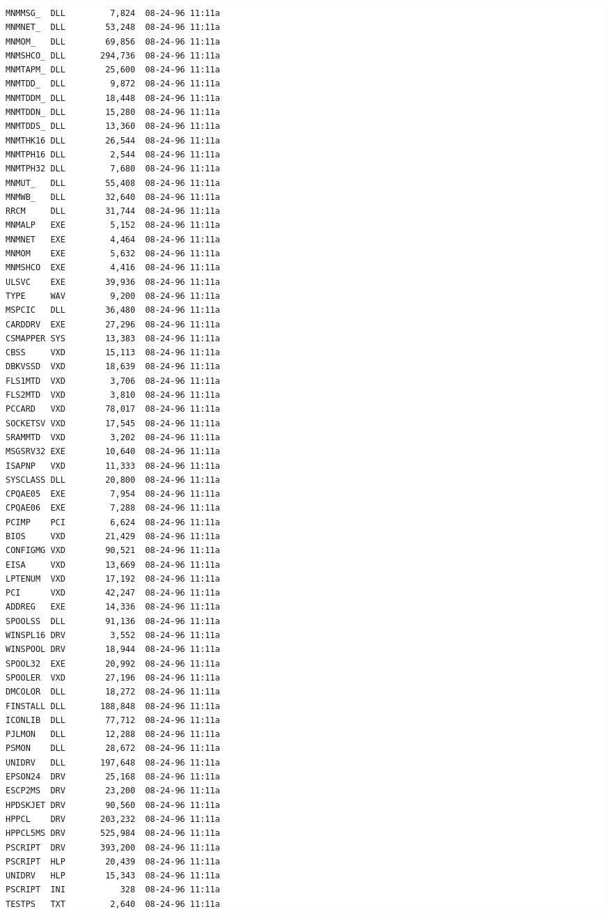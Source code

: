 	MNMMSG_  DLL         7,824  08-24-96 11:11a
	MNMNET_  DLL        53,248  08-24-96 11:11a
	MNMOM_   DLL        69,856  08-24-96 11:11a
	MNMSHCO_ DLL       294,736  08-24-96 11:11a
	MNMTAPM_ DLL        25,600  08-24-96 11:11a
	MNMTDD_  DLL         9,872  08-24-96 11:11a
	MNMTDDM_ DLL        18,448  08-24-96 11:11a
	MNMTDDN_ DLL        15,280  08-24-96 11:11a
	MNMTDDS_ DLL        13,360  08-24-96 11:11a
	MNMTHK16 DLL        26,544  08-24-96 11:11a
	MNMTPH16 DLL         2,544  08-24-96 11:11a
	MNMTPH32 DLL         7,680  08-24-96 11:11a
	MNMUT_   DLL        55,408  08-24-96 11:11a
	MNMWB_   DLL        32,640  08-24-96 11:11a
	RRCM     DLL        31,744  08-24-96 11:11a
	MNMALP   EXE         5,152  08-24-96 11:11a
	MNMNET   EXE         4,464  08-24-96 11:11a
	MNMOM    EXE         5,632  08-24-96 11:11a
	MNMSHCO  EXE         4,416  08-24-96 11:11a
	ULSVC    EXE        39,936  08-24-96 11:11a
	TYPE     WAV         9,200  08-24-96 11:11a
	MSPCIC   DLL        36,480  08-24-96 11:11a
	CARDDRV  EXE        27,296  08-24-96 11:11a
	CSMAPPER SYS        13,383  08-24-96 11:11a
	CBSS     VXD        15,113  08-24-96 11:11a
	DBKVSSD  VXD        18,639  08-24-96 11:11a
	FLS1MTD  VXD         3,706  08-24-96 11:11a
	FLS2MTD  VXD         3,810  08-24-96 11:11a
	PCCARD   VXD        78,017  08-24-96 11:11a
	SOCKETSV VXD        17,545  08-24-96 11:11a
	SRAMMTD  VXD         3,202  08-24-96 11:11a
	MSGSRV32 EXE        10,640  08-24-96 11:11a
	ISAPNP   VXD        11,333  08-24-96 11:11a
	SYSCLASS DLL        20,800  08-24-96 11:11a
	CPQAE05  EXE         7,954  08-24-96 11:11a
	CPQAE06  EXE         7,288  08-24-96 11:11a
	PCIMP    PCI         6,624  08-24-96 11:11a
	BIOS     VXD        21,429  08-24-96 11:11a
	CONFIGMG VXD        90,521  08-24-96 11:11a
	EISA     VXD        13,669  08-24-96 11:11a
	LPTENUM  VXD        17,192  08-24-96 11:11a
	PCI      VXD        42,247  08-24-96 11:11a
	ADDREG   EXE        14,336  08-24-96 11:11a
	SPOOLSS  DLL        91,136  08-24-96 11:11a
	WINSPL16 DRV         3,552  08-24-96 11:11a
	WINSPOOL DRV        18,944  08-24-96 11:11a
	SPOOL32  EXE        20,992  08-24-96 11:11a
	SPOOLER  VXD        27,196  08-24-96 11:11a
	DMCOLOR  DLL        18,272  08-24-96 11:11a
	FINSTALL DLL       188,848  08-24-96 11:11a
	ICONLIB  DLL        77,712  08-24-96 11:11a
	PJLMON   DLL        12,288  08-24-96 11:11a
	PSMON    DLL        28,672  08-24-96 11:11a
	UNIDRV   DLL       197,648  08-24-96 11:11a
	EPSON24  DRV        25,168  08-24-96 11:11a
	ESCP2MS  DRV        23,200  08-24-96 11:11a
	HPDSKJET DRV        90,560  08-24-96 11:11a
	HPPCL    DRV       203,232  08-24-96 11:11a
	HPPCL5MS DRV       525,984  08-24-96 11:11a
	PSCRIPT  DRV       393,200  08-24-96 11:11a
	PSCRIPT  HLP        20,439  08-24-96 11:11a
	UNIDRV   HLP        15,343  08-24-96 11:11a
	PSCRIPT  INI           328  08-24-96 11:11a
	TESTPS   TXT         2,640  08-24-96 11:11a